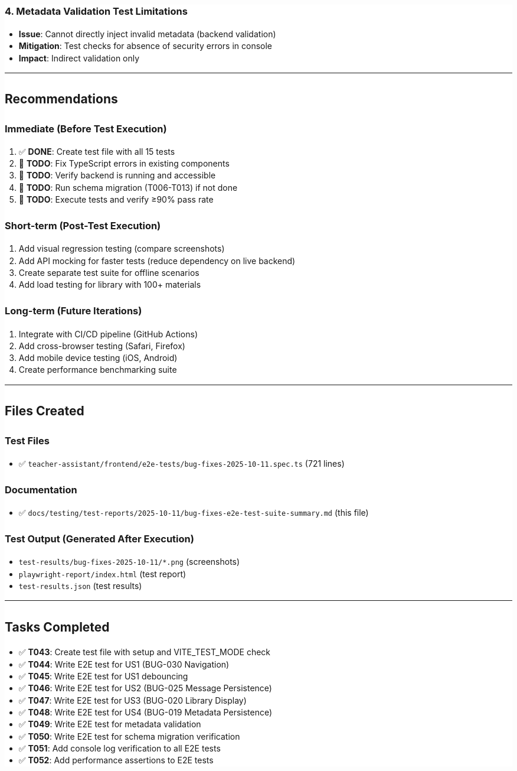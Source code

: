### 4. Metadata Validation Test Limitations
- **Issue**: Cannot directly inject invalid metadata (backend validation)
- **Mitigation**: Test checks for absence of security errors in console
- **Impact**: Indirect validation only

---

## Recommendations

### Immediate (Before Test Execution)
1. ✅ **DONE**: Create test file with all 15 tests
2. 🔄 **TODO**: Fix TypeScript errors in existing components
3. 🔄 **TODO**: Verify backend is running and accessible
4. 🔄 **TODO**: Run schema migration (T006-T013) if not done
5. 🔄 **TODO**: Execute tests and verify ≥90% pass rate

### Short-term (Post-Test Execution)
1. Add visual regression testing (compare screenshots)
2. Add API mocking for faster tests (reduce dependency on live backend)
3. Create separate test suite for offline scenarios
4. Add load testing for library with 100+ materials

### Long-term (Future Iterations)
1. Integrate with CI/CD pipeline (GitHub Actions)
2. Add cross-browser testing (Safari, Firefox)
3. Add mobile device testing (iOS, Android)
4. Create performance benchmarking suite

---

## Files Created

### Test Files
- ✅ `teacher-assistant/frontend/e2e-tests/bug-fixes-2025-10-11.spec.ts` (721 lines)

### Documentation
- ✅ `docs/testing/test-reports/2025-10-11/bug-fixes-e2e-test-suite-summary.md` (this file)

### Test Output (Generated After Execution)
- `test-results/bug-fixes-2025-10-11/*.png` (screenshots)
- `playwright-report/index.html` (test report)
- `test-results.json` (test results)

---

## Tasks Completed

- ✅ **T043**: Create test file with setup and VITE_TEST_MODE check
- ✅ **T044**: Write E2E test for US1 (BUG-030 Navigation)
- ✅ **T045**: Write E2E test for US1 debouncing
- ✅ **T046**: Write E2E test for US2 (BUG-025 Message Persistence)
- ✅ **T047**: Write E2E test for US3 (BUG-020 Library Display)
- ✅ **T048**: Write E2E test for US4 (BUG-019 Metadata Persistence)
- ✅ **T049**: Write E2E test for metadata validation
- ✅ **T050**: Write E2E test for schema migration verification
- ✅ **T051**: Add console log verification to all E2E tests
- ✅ **T052**: Add performance assertions to E2E tests

